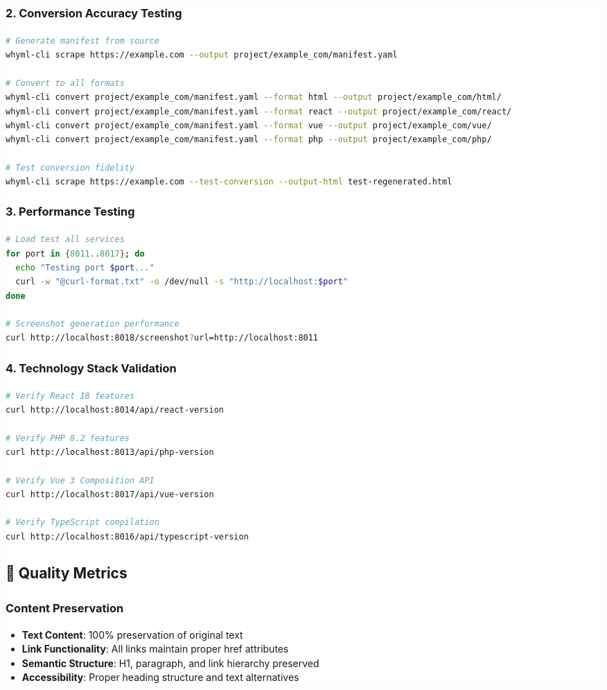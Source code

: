 ### 2. Conversion Accuracy Testing
```bash
# Generate manifest from source
whyml-cli scrape https://example.com --output project/example_com/manifest.yaml

# Convert to all formats
whyml-cli convert project/example_com/manifest.yaml --format html --output project/example_com/html/
whyml-cli convert project/example_com/manifest.yaml --format react --output project/example_com/react/
whyml-cli convert project/example_com/manifest.yaml --format vue --output project/example_com/vue/
whyml-cli convert project/example_com/manifest.yaml --format php --output project/example_com/php/

# Test conversion fidelity
whyml-cli scrape https://example.com --test-conversion --output-html test-regenerated.html
```

### 3. Performance Testing
```bash
# Load test all services
for port in {8011..8017}; do
  echo "Testing port $port..."
  curl -w "@curl-format.txt" -o /dev/null -s "http://localhost:$port"
done

# Screenshot generation performance
curl http://localhost:8018/screenshot?url=http://localhost:8011
```

### 4. Technology Stack Validation
```bash
# Verify React 18 features
curl http://localhost:8014/api/react-version

# Verify PHP 8.2 features  
curl http://localhost:8013/api/php-version

# Verify Vue 3 Composition API
curl http://localhost:8017/api/vue-version

# Verify TypeScript compilation
curl http://localhost:8016/api/typescript-version
```

## 🎯 Quality Metrics

### Content Preservation
- **Text Content**: 100% preservation of original text
- **Link Functionality**: All links maintain proper href attributes
- **Semantic Structure**: H1, paragraph, and link hierarchy preserved
- **Accessibility**: Proper heading structure and text alternatives

